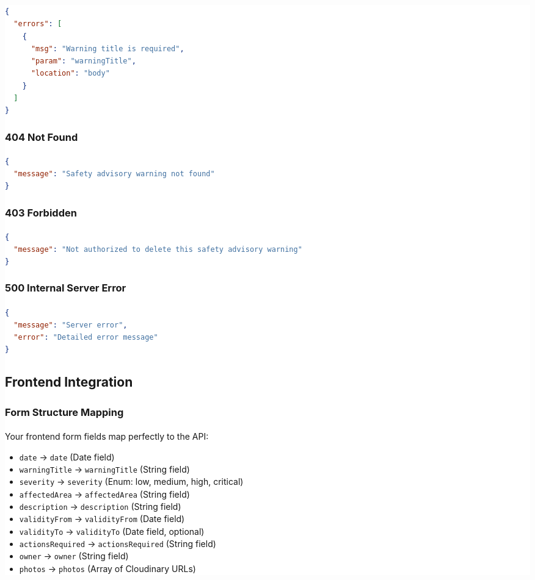 ```json
{
  "errors": [
    {
      "msg": "Warning title is required",
      "param": "warningTitle",
      "location": "body"
    }
  ]
}
```

### 404 Not Found

```json
{
  "message": "Safety advisory warning not found"
}
```

### 403 Forbidden

```json
{
  "message": "Not authorized to delete this safety advisory warning"
}
```

### 500 Internal Server Error

```json
{
  "message": "Server error",
  "error": "Detailed error message"
}
```

## Frontend Integration

### Form Structure Mapping

Your frontend form fields map perfectly to the API:

- `date` → `date` (Date field)
- `warningTitle` → `warningTitle` (String field)
- `severity` → `severity` (Enum: low, medium, high, critical)
- `affectedArea` → `affectedArea` (String field)
- `description` → `description` (String field)
- `validityFrom` → `validityFrom` (Date field)
- `validityTo` → `validityTo` (Date field, optional)
- `actionsRequired` → `actionsRequired` (String field)
- `owner` → `owner` (String field)
- `photos` → `photos` (Array of Cloudinary URLs)
